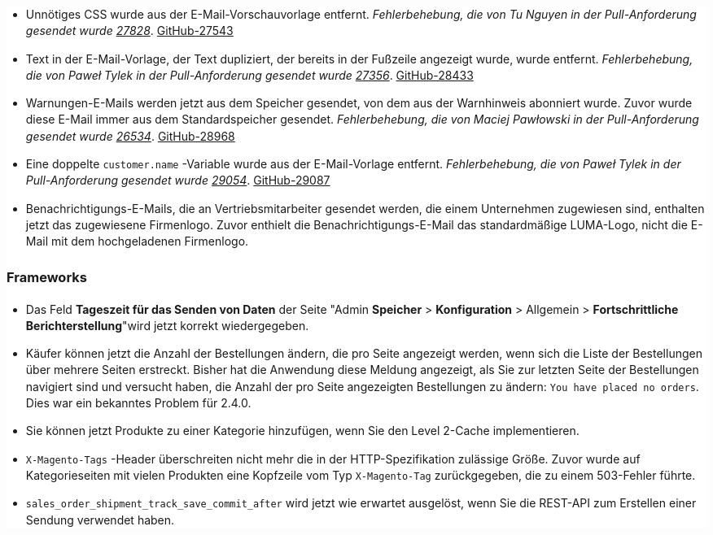 

* Unnötiges CSS wurde aus der E-Mail-Vorschauvorlage entfernt. _Fehlerbehebung, die von Tu Nguyen in der Pull-Anforderung gesendet wurde [27828](https://github.com/magento/magento2/pull/27828)_. [GitHub-27543](https://github.com/magento/magento2/issues/27543)



* Text in der E-Mail-Vorlage, der Text dupliziert, der bereits in der Fußzeile angezeigt wurde, wurde entfernt. _Fehlerbehebung, die von Paweł Tylek in der Pull-Anforderung gesendet wurde [27356](https://github.com/magento/magento2/pull/27356)_. [GitHub-28433](https://github.com/magento/magento2/issues/28433)



* Warnungen-E-Mails werden jetzt aus dem Speicher gesendet, von dem aus der Warnhinweis abonniert wurde. Zuvor wurde diese E-Mail immer aus dem Standardspeicher gesendet. _Fehlerbehebung, die von Maciej Pawłowski in der Pull-Anforderung gesendet wurde [26534](https://github.com/magento/magento2/pull/26534)_. [GitHub-28968](https://github.com/magento/magento2/issues/28968)



* Eine doppelte `customer.name` -Variable wurde aus der E-Mail-Vorlage entfernt. _Fehlerbehebung, die von Paweł Tylek in der Pull-Anforderung gesendet wurde [29054](https://github.com/magento/magento2/pull/29054)_. [GitHub-29087](https://github.com/magento/magento2/issues/29087)



* Benachrichtigungs-E-Mails, die an Vertriebsmitarbeiter gesendet werden, die einem Unternehmen zugewiesen sind, enthalten jetzt das zugewiesene Firmenlogo. Zuvor enthielt die Benachrichtigungs-E-Mail das standardmäßige LUMA-Logo, nicht die E-Mail mit dem hochgeladenen Firmenlogo.

### Frameworks



* Das Feld **Tageszeit für das Senden von Daten** der Seite &quot;Admin **Speicher** > **Konfiguration** > Allgemein > **Fortschrittliche Berichterstellung**&quot;wird jetzt korrekt wiedergegeben.



* Käufer können jetzt die Anzahl der Bestellungen ändern, die pro Seite angezeigt werden, wenn sich die Liste der Bestellungen über mehrere Seiten erstreckt. Bisher hat die Anwendung diese Meldung angezeigt, als Sie zur letzten Seite der Bestellungen navigiert sind und versucht haben, die Anzahl der pro Seite angezeigten Bestellungen zu ändern: `You have placed no orders`. Dies war ein bekanntes Problem für 2.4.0.



* Sie können jetzt Produkte zu einer Kategorie hinzufügen, wenn Sie den Level 2-Cache implementieren.



* `X-Magento-Tags` -Header überschreiten nicht mehr die in der HTTP-Spezifikation zulässige Größe. Zuvor wurde auf Kategorieseiten mit vielen Produkten eine Kopfzeile vom Typ `X-Magento-Tag` zurückgegeben, die zu einem 503-Fehler führte.



* `sales_order_shipment_track_save_commit_after` wird jetzt wie erwartet ausgelöst, wenn Sie die REST-API zum Erstellen einer Sendung verwendet haben.


